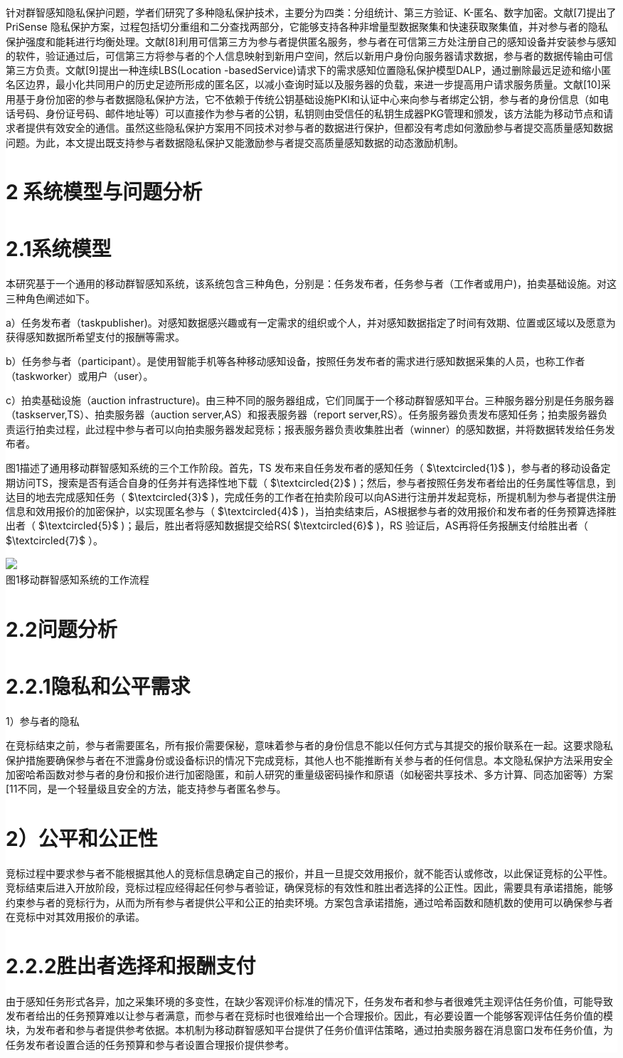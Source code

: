 针对群智感知隐私保护问题，学者们研究了多种隐私保护技术，主要分为四类：分组统计、第三方验证、K-匿名、数字加密。文献[7]提出了PriSense 隐私保护方案，过程包括切分重组和二分查找两部分，它能够支持各种非增量型数据聚集和快速获取聚集值，并对参与者的隐私保护强度和能耗进行均衡处理。文献[8]利用可信第三方为参与者提供匿名服务，参与者在可信第三方处注册自己的感知设备并安装参与感知的软件，验证通过后，可信第三方将参与者的个人信息映射到新用户空间，然后以新用户身份向服务器请求数据，参与者的数据传输由可信第三方负责。文献[9]提出一种连续LBS(Location -basedService)请求下的需求感知位置隐私保护模型DALP，通过删除最远足迹和缩小匿名区边界，最小化共同用户的历史足迹所形成的匿名区，以减小查询时延以及服务器的负载，来进一步提高用户请求服务质量。文献[10]采用基于身份加密的参与者数据隐私保护方法，它不依赖于传统公钥基础设施PKI和认证中心来向参与者绑定公钥，参与者的身份信息（如电话号码、身份证号码、邮件地址等）可以直接作为参与者的公钥，私钥则由受信任的私钥生成器PKG管理和颁发，该方法能为移动节点和请求者提供有效安全的通信。虽然这些隐私保护方案用不同技术对参与者的数据进行保护，但都没有考虑如何激励参与者提交高质量感知数据问题。为此，本文提出既支持参与者数据隐私保护又能激励参与者提交高质量感知数据的动态激励机制。

# 2 系统模型与问题分析

# 2.1系统模型

本研究基于一个通用的移动群智感知系统，该系统包含三种角色，分别是：任务发布者，任务参与者（工作者或用户)，拍卖基础设施。对这三种角色阐述如下。

a）任务发布者（taskpublisher)。对感知数据感兴趣或有一定需求的组织或个人，并对感知数据指定了时间有效期、位置或区域以及愿意为获得感知数据所希望支付的报酬等需求。

b）任务参与者（participant）。是使用智能手机等各种移动感知设备，按照任务发布者的需求进行感知数据采集的人员，也称工作者（taskworker）或用户（user）。

c）拍卖基础设施（auction infrastructure)。由三种不同的服务器组成，它们同属于一个移动群智感知平台。三种服务器分别是任务服务器（taskserver,TS）、拍卖服务器（auction server,AS）和报表服务器（report server,RS）。任务服务器负责发布感知任务；拍卖服务器负责运行拍卖过程，此过程中参与者可以向拍卖服务器发起竞标；报表服务器负责收集胜出者（winner）的感知数据，并将数据转发给任务发布者。

图1描述了通用移动群智感知系统的三个工作阶段。首先，TS 发布来自任务发布者的感知任务（ $\textcircled{1}$ )，参与者的移动设备定期访问TS，搜索是否有适合自身的任务并有选择性地下载（ $\textcircled{2}$ )；然后，参与者按照任务发布者给出的任务属性等信息，到达目的地去完成感知任务（ $\textcircled{3}$ )，完成任务的工作者在拍卖阶段可以向AS进行注册并发起竞标，所提机制为参与者提供注册信息和效用报价的加密保护，以实现匿名参与（ $\textcircled{4}$ )，当拍卖结束后，AS根据参与者的效用报价和发布者的任务预算选择胜出者（ $\textcircled{5}$ )；最后，胜出者将感知数据提交给RS( $\textcircled{6}$ )，RS 验证后，AS再将任务报酬支付给胜出者（ $\textcircled{7}$ ）。

![](images/2f013782b949f95e313cadeb07ddd8249e356edb25c5d4363621034c0902d9ff.jpg)  
图1移动群智感知系统的工作流程

# 2.2问题分析

# 2.2.1隐私和公平需求

1）参与者的隐私

在竞标结束之前，参与者需要匿名，所有报价需要保秘，意味着参与者的身份信息不能以任何方式与其提交的报价联系在一起。这要求隐私保护措施要确保参与者在不泄露身份或设备标识的情况下完成竞标，其他人也不能推断有关参与者的任何信息。本文隐私保护方法采用安全加密哈希函数对参与者的身份和报价进行加密隐匿，和前人研究的重量级密码操作和原语（如秘密共享技术、多方计算、同态加密等）方案[11不同，是一个轻量级且安全的方法，能支持参与者匿名参与。

# 2）公平和公正性

竞标过程中要求参与者不能根据其他人的竞标信息确定自己的报价，并且一旦提交效用报价，就不能否认或修改，以此保证竞标的公平性。竞标结束后进入开放阶段，竞标过程应经得起任何参与者验证，确保竞标的有效性和胜出者选择的公正性。因此，需要具有承诺措施，能够约束参与者的竞标行为，从而为所有参与者提供公平和公正的拍卖环境。方案包含承诺措施，通过哈希函数和随机数的使用可以确保参与者在竞标中对其效用报价的承诺。

# 2.2.2胜出者选择和报酬支付

由于感知任务形式各异，加之采集环境的多变性，在缺少客观评价标准的情况下，任务发布者和参与者很难凭主观评估任务价值，可能导致发布者给出的任务预算难以让参与者满意，而参与者在竞标时也很难给出一个合理报价。因此，有必要设置一个能够客观评估任务价值的模块，为发布者和参与者提供参考依据。本机制为移动群智感知平台提供了任务价值评估策略，通过拍卖服务器在消息窗口发布任务价值，为任务发布者设置合适的任务预算和参与者设置合理报价提供参考。
